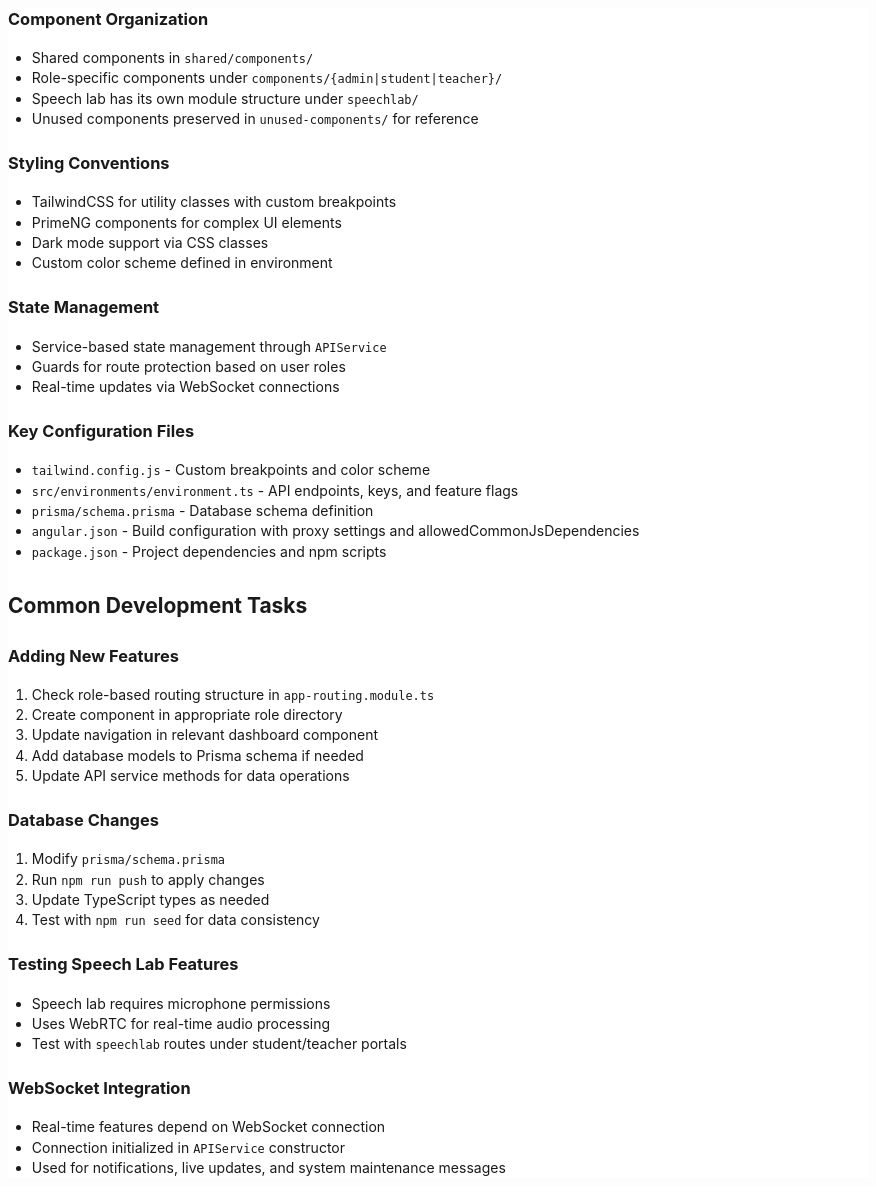 ### Component Organization
- Shared components in `shared/components/`
- Role-specific components under `components/{admin|student|teacher}/`
- Speech lab has its own module structure under `speechlab/`
- Unused components preserved in `unused-components/` for reference

### Styling Conventions
- TailwindCSS for utility classes with custom breakpoints
- PrimeNG components for complex UI elements
- Dark mode support via CSS classes
- Custom color scheme defined in environment

### State Management
- Service-based state management through `APIService`
- Guards for route protection based on user roles
- Real-time updates via WebSocket connections

### Key Configuration Files
- `tailwind.config.js` - Custom breakpoints and color scheme
- `src/environments/environment.ts` - API endpoints, keys, and feature flags
- `prisma/schema.prisma` - Database schema definition
- `angular.json` - Build configuration with proxy settings and allowedCommonJsDependencies
- `package.json` - Project dependencies and npm scripts

## Common Development Tasks

### Adding New Features
1. Check role-based routing structure in `app-routing.module.ts`
2. Create component in appropriate role directory
3. Update navigation in relevant dashboard component
4. Add database models to Prisma schema if needed
5. Update API service methods for data operations

### Database Changes
1. Modify `prisma/schema.prisma`
2. Run `npm run push` to apply changes
3. Update TypeScript types as needed
4. Test with `npm run seed` for data consistency

### Testing Speech Lab Features
- Speech lab requires microphone permissions
- Uses WebRTC for real-time audio processing
- Test with `speechlab` routes under student/teacher portals

### WebSocket Integration
- Real-time features depend on WebSocket connection
- Connection initialized in `APIService` constructor
- Used for notifications, live updates, and system maintenance messages
